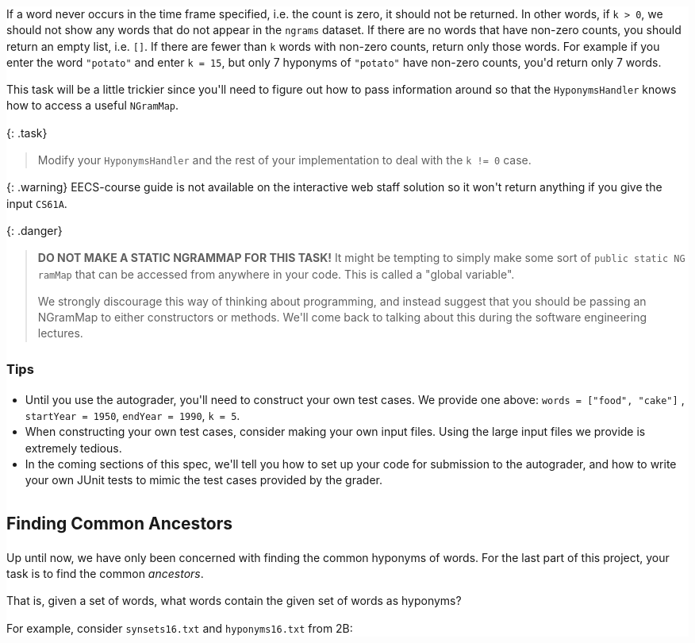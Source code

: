 If a word never occurs in the time frame specified, i.e. the count is zero, it should not be returned. In other words,
if `k > 0`, we should not show any words that do not appear in the `ngrams` dataset.
If there are no words that have non-zero counts, you should return an empty list, i.e. `[]`.
If there are fewer than `k` words with non-zero counts, return only those words. For example if you enter the word
`"potato"` and enter `k = 15`, but only 7 hyponyms of `"potato"` have non-zero counts, you'd return only 7 words.

This task will be a little trickier since you'll need to figure out how to pass information around so that the `HyponymsHandler` knows how to access a useful `NGramMap`.

{: .task}
>Modify your `HyponymsHandler` and the rest of your implementation to deal with the `k != 0` case.


{: .warning}
EECS-course guide is not available on the interactive web staff solution so it won't return anything if you give the input `CS61A`.

{: .danger}
>**DO NOT MAKE A STATIC NGRAMMAP FOR THIS TASK!** It might be tempting to simply make some sort of
>`public static NGramMap` that can be accessed from anywhere in your code. This is called a \"global variable\".
>
>We strongly discourage this way of thinking about programming, and instead suggest that you should be passing an
>NGramMap to either constructors or methods. We'll come back to talking about this during the software engineering
lectures.

### Tips

- Until you use the autograder, you'll need to construct your own test cases. We provide one
  above: `words = ["food", "cake"]`
  , `startYear = 1950`, `endYear = 1990`, `k = 5`.
- When constructing your own test cases, consider making your own input files. Using the large input files we provide is
  extremely tedious.
- In the coming sections of this spec, we'll tell you how to set up your code for submission to the autograder, and how
  to write your own JUnit tests to mimic the test cases provided by the grader.

## Finding Common Ancestors

Up until now, we have only been concerned with finding the common hyponyms of words. For the last part of this project, your task is to find the common *ancestors*.

That is, given a set of words, what words contain the given set of words as hyponyms?

For example, consider `synsets16.txt` and `hyponyms16.txt` from 2B:


[//]: # (The course staff has provided a higher overview of this part of the project. This might seem like not sufficient resource for now compared to previous parts and projects but we really want you to ideate and come up with your own design and implementation! Nevertheless, if you still want to watch it, you can find it [here]&#40;www.google.com&#41;.)